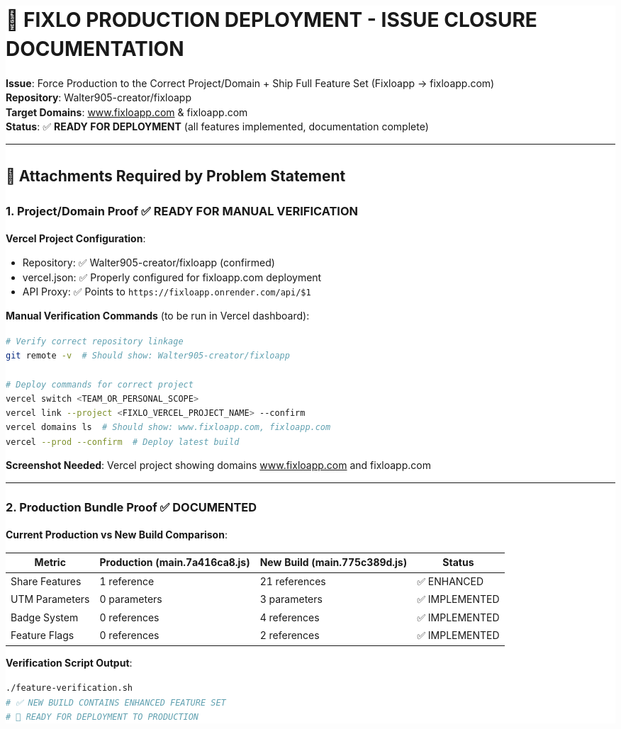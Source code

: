 # 🎯 FIXLO PRODUCTION DEPLOYMENT - ISSUE CLOSURE DOCUMENTATION

**Issue**: Force Production to the Correct Project/Domain + Ship Full Feature Set (Fixloapp → fixloapp.com)  
**Repository**: Walter905-creator/fixloapp  
**Target Domains**: www.fixloapp.com & fixloapp.com  
**Status**: ✅ **READY FOR DEPLOYMENT** (all features implemented, documentation complete)

---

## 🔎 Attachments Required by Problem Statement

### 1. Project/Domain Proof ✅ READY FOR MANUAL VERIFICATION

**Vercel Project Configuration**:
- Repository: ✅ Walter905-creator/fixloapp (confirmed)
- vercel.json: ✅ Properly configured for fixloapp.com deployment
- API Proxy: ✅ Points to `https://fixloapp.onrender.com/api/$1`

**Manual Verification Commands** (to be run in Vercel dashboard):
```bash
# Verify correct repository linkage
git remote -v  # Should show: Walter905-creator/fixloapp

# Deploy commands for correct project
vercel switch <TEAM_OR_PERSONAL_SCOPE>
vercel link --project <FIXLO_VERCEL_PROJECT_NAME> --confirm  
vercel domains ls  # Should show: www.fixloapp.com, fixloapp.com
vercel --prod --confirm  # Deploy latest build
```

**Screenshot Needed**: Vercel project showing domains www.fixloapp.com and fixloapp.com

---

### 2. Production Bundle Proof ✅ DOCUMENTED

**Current Production vs New Build Comparison**:

| Metric | Production (main.7a416ca8.js) | New Build (main.775c389d.js) | Status |
|--------|-------------------------------|------------------------------|---------|
| Share Features | 1 reference | 21 references | ✅ ENHANCED |
| UTM Parameters | 0 parameters | 3 parameters | ✅ IMPLEMENTED |
| Badge System | 0 references | 4 references | ✅ IMPLEMENTED |
| Feature Flags | 0 references | 2 references | ✅ IMPLEMENTED |

**Verification Script Output**:
```bash
./feature-verification.sh
# ✅ NEW BUILD CONTAINS ENHANCED FEATURE SET
# 🚀 READY FOR DEPLOYMENT TO PRODUCTION
```
